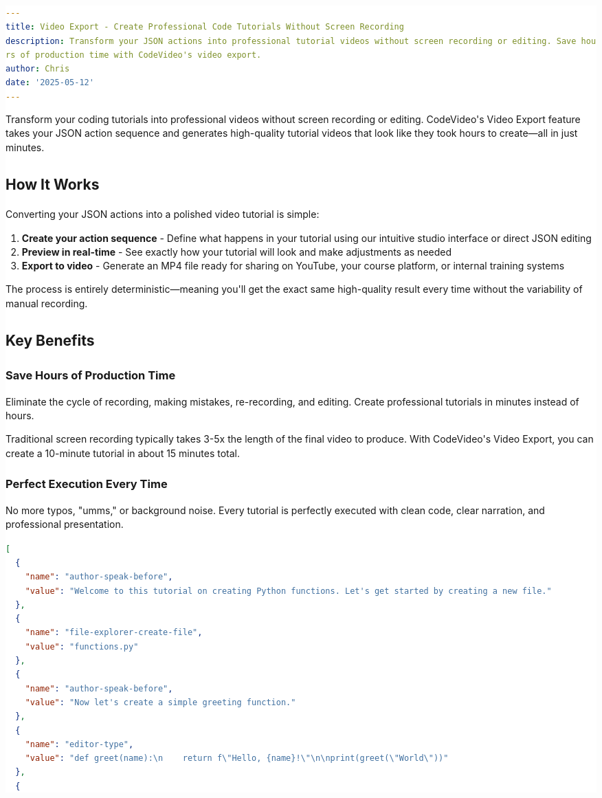```yaml
---
title: Video Export - Create Professional Code Tutorials Without Screen Recording
description: Transform your JSON actions into professional tutorial videos without screen recording or editing. Save hours of production time with CodeVideo's video export.
author: Chris
date: '2025-05-12'
---
```




Transform your coding tutorials into professional videos without screen recording or editing. CodeVideo's Video Export feature takes your JSON action sequence and generates high-quality tutorial videos that look like they took hours to create—all in just minutes.

## How It Works

Converting your JSON actions into a polished video tutorial is simple:

1. **Create your action sequence** - Define what happens in your tutorial using our intuitive studio interface or direct JSON editing
2. **Preview in real-time** - See exactly how your tutorial will look and make adjustments as needed
3. **Export to video** - Generate an MP4 file ready for sharing on YouTube, your course platform, or internal training systems



The process is entirely deterministic—meaning you'll get the exact same high-quality result every time without the variability of manual recording.

## Key Benefits

### Save Hours of Production Time

Eliminate the cycle of recording, making mistakes, re-recording, and editing. Create professional tutorials in minutes instead of hours.

Traditional screen recording typically takes 3-5x the length of the final video to produce. With CodeVideo's Video Export, you can create a 10-minute tutorial in about 15 minutes total.

### Perfect Execution Every Time

No more typos, "umms," or background noise. Every tutorial is perfectly executed with clean code, clear narration, and professional presentation.

```json
[
  {
    "name": "author-speak-before",
    "value": "Welcome to this tutorial on creating Python functions. Let's get started by creating a new file."
  },
  {
    "name": "file-explorer-create-file",
    "value": "functions.py"
  },
  {
    "name": "author-speak-before",
    "value": "Now let's create a simple greeting function."
  },
  {
    "name": "editor-type",
    "value": "def greet(name):\n    return f\"Hello, {name}!\"\n\nprint(greet(\"World\"))"
  },
  {
```